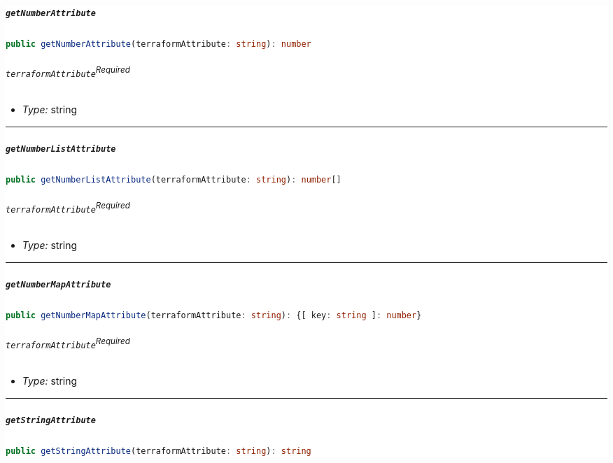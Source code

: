 
##### `getNumberAttribute` <a name="getNumberAttribute" id="@cdktf/provider-opentelekomcloud.privateNatSnatRuleV3.PrivateNatSnatRuleV3.getNumberAttribute"></a>

```typescript
public getNumberAttribute(terraformAttribute: string): number
```

###### `terraformAttribute`<sup>Required</sup> <a name="terraformAttribute" id="@cdktf/provider-opentelekomcloud.privateNatSnatRuleV3.PrivateNatSnatRuleV3.getNumberAttribute.parameter.terraformAttribute"></a>

- *Type:* string

---

##### `getNumberListAttribute` <a name="getNumberListAttribute" id="@cdktf/provider-opentelekomcloud.privateNatSnatRuleV3.PrivateNatSnatRuleV3.getNumberListAttribute"></a>

```typescript
public getNumberListAttribute(terraformAttribute: string): number[]
```

###### `terraformAttribute`<sup>Required</sup> <a name="terraformAttribute" id="@cdktf/provider-opentelekomcloud.privateNatSnatRuleV3.PrivateNatSnatRuleV3.getNumberListAttribute.parameter.terraformAttribute"></a>

- *Type:* string

---

##### `getNumberMapAttribute` <a name="getNumberMapAttribute" id="@cdktf/provider-opentelekomcloud.privateNatSnatRuleV3.PrivateNatSnatRuleV3.getNumberMapAttribute"></a>

```typescript
public getNumberMapAttribute(terraformAttribute: string): {[ key: string ]: number}
```

###### `terraformAttribute`<sup>Required</sup> <a name="terraformAttribute" id="@cdktf/provider-opentelekomcloud.privateNatSnatRuleV3.PrivateNatSnatRuleV3.getNumberMapAttribute.parameter.terraformAttribute"></a>

- *Type:* string

---

##### `getStringAttribute` <a name="getStringAttribute" id="@cdktf/provider-opentelekomcloud.privateNatSnatRuleV3.PrivateNatSnatRuleV3.getStringAttribute"></a>

```typescript
public getStringAttribute(terraformAttribute: string): string
```
